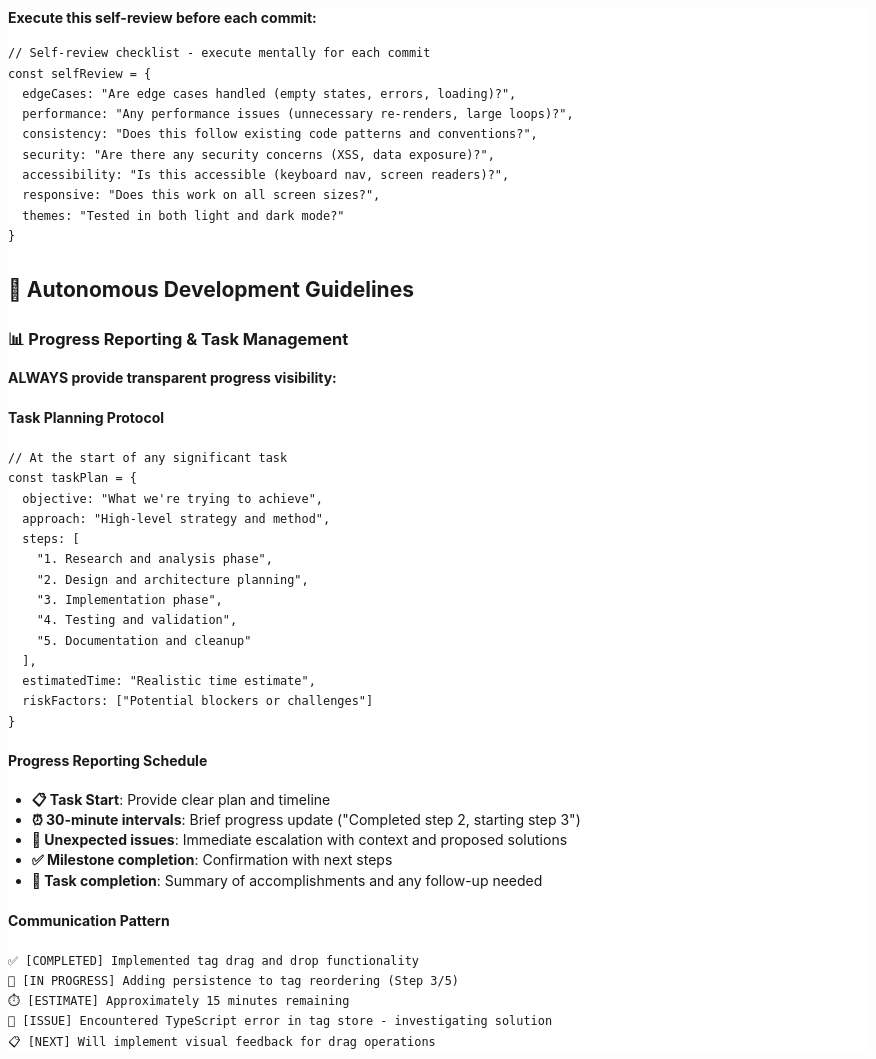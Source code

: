 **Execute this self-review before each commit:**
```tsx
// Self-review checklist - execute mentally for each commit
const selfReview = {
  edgeCases: "Are edge cases handled (empty states, errors, loading)?",
  performance: "Any performance issues (unnecessary re-renders, large loops)?", 
  consistency: "Does this follow existing code patterns and conventions?",
  security: "Are there any security concerns (XSS, data exposure)?",
  accessibility: "Is this accessible (keyboard nav, screen readers)?",
  responsive: "Does this work on all screen sizes?",
  themes: "Tested in both light and dark mode?"
}
```

## 🤖 Autonomous Development Guidelines

### 📊 Progress Reporting & Task Management

**ALWAYS provide transparent progress visibility:**

#### Task Planning Protocol

```tsx
// At the start of any significant task
const taskPlan = {
  objective: "What we're trying to achieve",
  approach: "High-level strategy and method",
  steps: [
    "1. Research and analysis phase",
    "2. Design and architecture planning", 
    "3. Implementation phase",
    "4. Testing and validation",
    "5. Documentation and cleanup"
  ],
  estimatedTime: "Realistic time estimate",
  riskFactors: ["Potential blockers or challenges"]
}
```

#### Progress Reporting Schedule

- **📋 Task Start**: Provide clear plan and timeline
- **⏰ 30-minute intervals**: Brief progress update ("Completed step 2, starting step 3")
- **🚨 Unexpected issues**: Immediate escalation with context and proposed solutions
- **✅ Milestone completion**: Confirmation with next steps
- **🎯 Task completion**: Summary of accomplishments and any follow-up needed

#### Communication Pattern

```
✅ [COMPLETED] Implemented tag drag and drop functionality
🔄 [IN PROGRESS] Adding persistence to tag reordering (Step 3/5)
⏱️ [ESTIMATE] Approximately 15 minutes remaining
🚨 [ISSUE] Encountered TypeScript error in tag store - investigating solution
📋 [NEXT] Will implement visual feedback for drag operations
```
